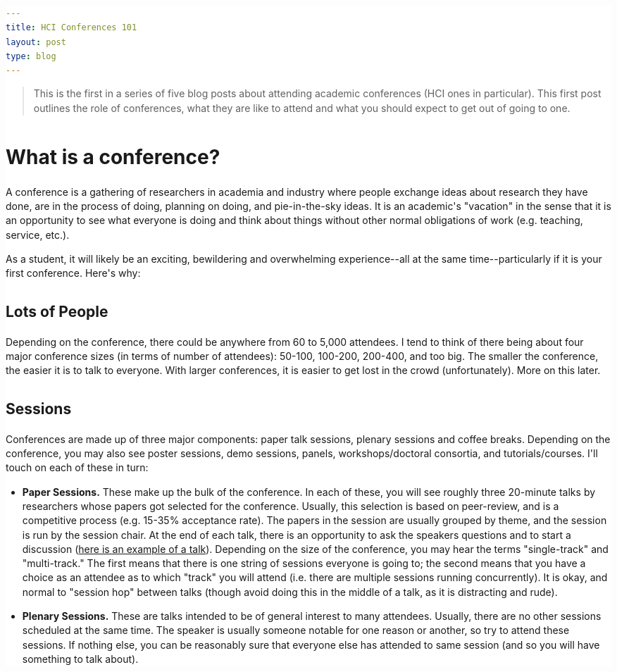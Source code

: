 ```yaml
---
title: HCI Conferences 101
layout: post
type: blog
---
```


> This is the first in a series of five blog posts about attending academic conferences (HCI ones in particular). This first post outlines the role of conferences, what they are like to attend and what you should expect to get out of going to one.

# What is a conference?

A conference is a gathering of researchers in academia and industry where people exchange ideas about research they have done, are in the process of doing, planning on doing, and pie-in-the-sky ideas. It is an academic's "vacation" in the sense that it is an opportunity to see what everyone is doing and think about things without other normal obligations of work (e.g. teaching, service, etc.). 

As a student, it will likely be an exciting, bewildering and overwhelming experience--all at the same time--particularly if it is your first conference. Here's why:

## Lots of People

Depending on the conference, there could be anywhere from 60 to 5,000 attendees. I tend to think of there being about four major conference sizes (in terms of number of attendees): 50-100, 100-200, 200-400, and too big. The smaller the conference, the easier it is to talk to everyone. With larger conferences, it is easier to get lost in the crowd (unfortunately). More on this later. 

## Sessions

Conferences are made up of three major components: paper talk sessions, plenary sessions and coffee breaks. Depending on the conference, you may also see poster sessions, demo sessions, panels, workshops/doctoral consortia, and tutorials/courses. I'll touch on each of these in turn:

* **Paper Sessions.** These make up the bulk of the conference. In each of these, you will see roughly three 20-minute talks by researchers whose papers got selected for the conference. Usually, this selection is based on peer-review, and is a competitive process (e.g. 15-35% acceptance rate). The papers in the session are usually grouped by theme, and the session is run by the session chair. At the end of each talk, there is an opportunity to ask the speakers questions and to start a discussion ([here is an example of a talk](https://www.youtube.com/watch?v=na9OBQiVjLk)). Depending on the size of the conference, you may hear the terms "single-track" and "multi-track." The first means that there is one string of sessions everyone is going to; the second means that you have a choice as an attendee as to which "track" you will attend (i.e. there are multiple sessions running concurrently). It is okay, and normal to "session hop" between talks (though avoid doing this in the middle of a talk, as it is distracting and rude). 

* **Plenary Sessions.** These are talks intended to be of general interest to many attendees. Usually, there are no other sessions scheduled at the same time. The speaker is usually someone notable for one reason or another, so try to attend these sessions. If nothing else, you can be reasonably sure that everyone else has attended to same session (and so you will have something to talk about). 
